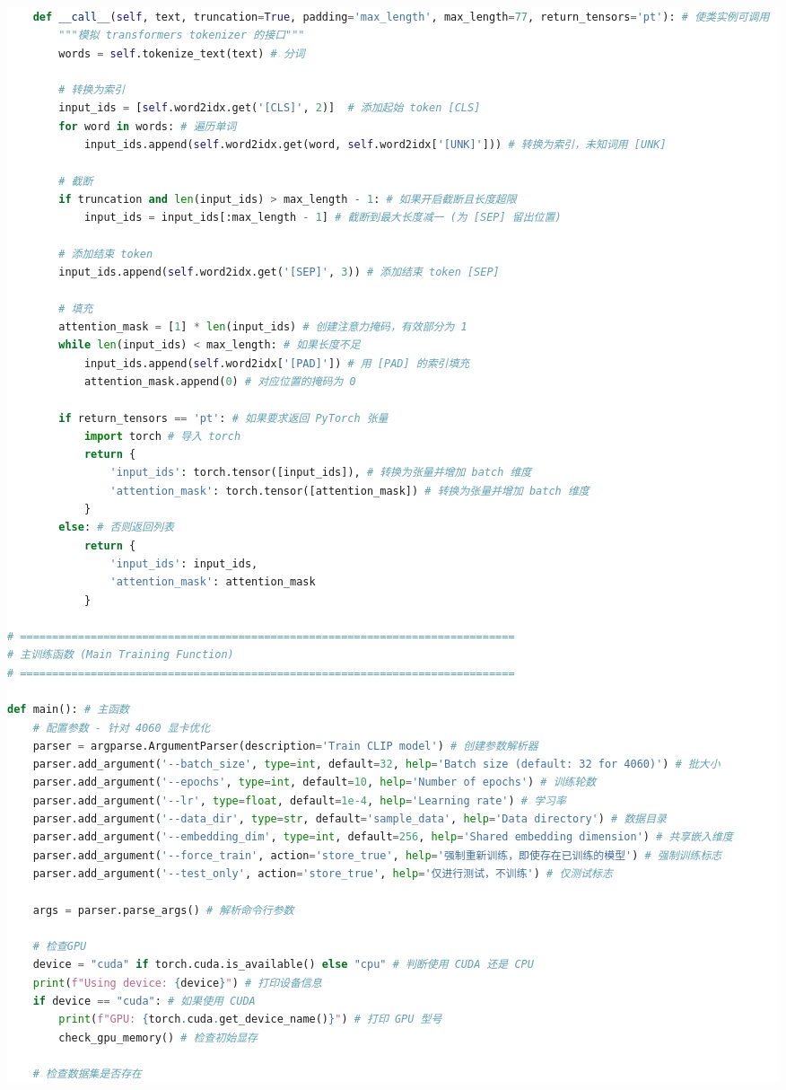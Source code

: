 ```python
    def __call__(self, text, truncation=True, padding='max_length', max_length=77, return_tensors='pt'): # 使类实例可调用
        """模拟 transformers tokenizer 的接口"""
        words = self.tokenize_text(text) # 分词
        
        # 转换为索引
        input_ids = [self.word2idx.get('[CLS]', 2)]  # 添加起始 token [CLS]
        for word in words: # 遍历单词
            input_ids.append(self.word2idx.get(word, self.word2idx['[UNK]'])) # 转换为索引，未知词用 [UNK]
        
        # 截断
        if truncation and len(input_ids) > max_length - 1: # 如果开启截断且长度超限
            input_ids = input_ids[:max_length - 1] # 截断到最大长度减一 (为 [SEP] 留出位置)
        
        # 添加结束 token
        input_ids.append(self.word2idx.get('[SEP]', 3)) # 添加结束 token [SEP]
        
        # 填充
        attention_mask = [1] * len(input_ids) # 创建注意力掩码，有效部分为 1
        while len(input_ids) < max_length: # 如果长度不足
            input_ids.append(self.word2idx['[PAD]']) # 用 [PAD] 的索引填充
            attention_mask.append(0) # 对应位置的掩码为 0
        
        if return_tensors == 'pt': # 如果要求返回 PyTorch 张量
            import torch # 导入 torch
            return {
                'input_ids': torch.tensor([input_ids]), # 转换为张量并增加 batch 维度
                'attention_mask': torch.tensor([attention_mask]) # 转换为张量并增加 batch 维度
            }
        else: # 否则返回列表
            return {
                'input_ids': input_ids,
                'attention_mask': attention_mask
            }

# =============================================================================
# 主训练函数 (Main Training Function)
# =============================================================================

def main(): # 主函数
    # 配置参数 - 针对 4060 显卡优化
    parser = argparse.ArgumentParser(description='Train CLIP model') # 创建参数解析器
    parser.add_argument('--batch_size', type=int, default=32, help='Batch size (default: 32 for 4060)') # 批大小
    parser.add_argument('--epochs', type=int, default=10, help='Number of epochs') # 训练轮数
    parser.add_argument('--lr', type=float, default=1e-4, help='Learning rate') # 学习率
    parser.add_argument('--data_dir', type=str, default='sample_data', help='Data directory') # 数据目录
    parser.add_argument('--embedding_dim', type=int, default=256, help='Shared embedding dimension') # 共享嵌入维度
    parser.add_argument('--force_train', action='store_true', help='强制重新训练，即使存在已训练的模型') # 强制训练标志
    parser.add_argument('--test_only', action='store_true', help='仅进行测试，不训练') # 仅测试标志
    
    args = parser.parse_args() # 解析命令行参数
    
    # 检查GPU
    device = "cuda" if torch.cuda.is_available() else "cpu" # 判断使用 CUDA 还是 CPU
    print(f"Using device: {device}") # 打印设备信息
    if device == "cuda": # 如果使用 CUDA
        print(f"GPU: {torch.cuda.get_device_name()}") # 打印 GPU 型号
        check_gpu_memory() # 检查初始显存
    
    # 检查数据集是否存在
```